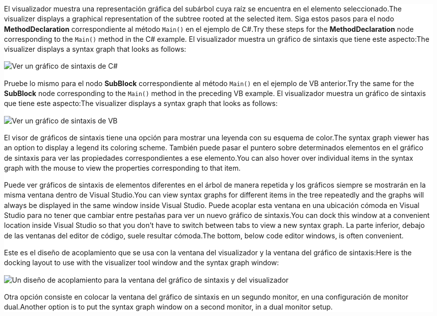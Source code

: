 <span data-ttu-id="e9b7d-160">El visualizador muestra una representación gráfica del subárbol cuya raíz se encuentra en el elemento seleccionado.</span><span class="sxs-lookup"><span data-stu-id="e9b7d-160">The visualizer displays a graphical representation of the subtree rooted at the selected item.</span></span> <span data-ttu-id="e9b7d-161">Siga estos pasos para el nodo **MethodDeclaration** correspondiente al método `Main()` en el ejemplo de C#.</span><span class="sxs-lookup"><span data-stu-id="e9b7d-161">Try these steps for the **MethodDeclaration** node corresponding to the `Main()` method in the C# example.</span></span> <span data-ttu-id="e9b7d-162">El visualizador muestra un gráfico de sintaxis que tiene este aspecto:</span><span class="sxs-lookup"><span data-stu-id="e9b7d-162">The visualizer displays a syntax graph that looks as follows:</span></span>

![Ver un gráfico de sintaxis de C#](media/csharp-syntax-graph.png)

<span data-ttu-id="e9b7d-164">Pruebe lo mismo para el nodo **SubBlock** correspondiente al método `Main()` en el ejemplo de VB anterior.</span><span class="sxs-lookup"><span data-stu-id="e9b7d-164">Try the same for the **SubBlock** node corresponding to the `Main()` method in the preceding VB example.</span></span> <span data-ttu-id="e9b7d-165">El visualizador muestra un gráfico de sintaxis que tiene este aspecto:</span><span class="sxs-lookup"><span data-stu-id="e9b7d-165">The visualizer displays a syntax graph that looks as follows:</span></span>

![Ver un gráfico de sintaxis de VB](media/visual-basic-syntax-graph.png)

<span data-ttu-id="e9b7d-167">El visor de gráficos de sintaxis tiene una opción para mostrar una leyenda con su esquema de color.</span><span class="sxs-lookup"><span data-stu-id="e9b7d-167">The syntax graph viewer has an option to display a legend its coloring scheme.</span></span> <span data-ttu-id="e9b7d-168">También puede pasar el puntero sobre determinados elementos en el gráfico de sintaxis para ver las propiedades correspondientes a ese elemento.</span><span class="sxs-lookup"><span data-stu-id="e9b7d-168">You can also hover over individual items in the syntax graph with the mouse to view the properties corresponding to that item.</span></span>

<span data-ttu-id="e9b7d-169">Puede ver gráficos de sintaxis de elementos diferentes en el árbol de manera repetida y los gráficos siempre se mostrarán en la misma ventana dentro de Visual Studio.</span><span class="sxs-lookup"><span data-stu-id="e9b7d-169">You can view syntax graphs for different items in the tree repeatedly and the graphs will always be displayed in the same window inside Visual Studio.</span></span> <span data-ttu-id="e9b7d-170">Puede acoplar esta ventana en una ubicación cómoda en Visual Studio para no tener que cambiar entre pestañas para ver un nuevo gráfico de sintaxis.</span><span class="sxs-lookup"><span data-stu-id="e9b7d-170">You can dock this window at a convenient location inside Visual Studio so that you don’t have to switch between tabs to view a new syntax graph.</span></span> <span data-ttu-id="e9b7d-171">La parte inferior, debajo de las ventanas del editor de código, suele resultar cómoda.</span><span class="sxs-lookup"><span data-stu-id="e9b7d-171">The bottom, below code editor windows, is often convenient.</span></span>

<span data-ttu-id="e9b7d-172">Este es el diseño de acoplamiento que se usa con la ventana del visualizador y la ventana del gráfico de sintaxis:</span><span class="sxs-lookup"><span data-stu-id="e9b7d-172">Here is the docking layout to use with the visualizer tool window and the syntax graph window:</span></span>

![Un diseño de acoplamiento para la ventana del gráfico de sintaxis y del visualizador](media/docking-layout.png)

<span data-ttu-id="e9b7d-174">Otra opción consiste en colocar la ventana del gráfico de sintaxis en un segundo monitor, en una configuración de monitor dual.</span><span class="sxs-lookup"><span data-stu-id="e9b7d-174">Another option is to put the syntax graph window on a second monitor, in a dual monitor setup.</span></span>
